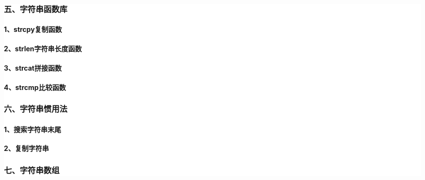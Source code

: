 

### 五、字符串函数库

#### 1、strcpy复制函数

#### 2、strlen字符串长度函数

#### 3、strcat拼接函数

#### 4、strcmp比较函数



### 六、字符串惯用法

#### 1、搜索字符串末尾

#### 2、复制字符串



### 七、字符串数组

